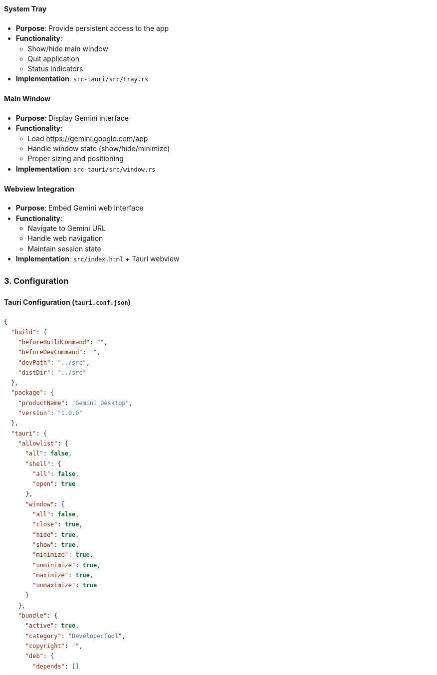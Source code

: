 #### System Tray
- **Purpose**: Provide persistent access to the app
- **Functionality**: 
  - Show/hide main window
  - Quit application
  - Status indicators
- **Implementation**: `src-tauri/src/tray.rs`

#### Main Window
- **Purpose**: Display Gemini interface
- **Functionality**:
  - Load https://gemini.google.com/app
  - Handle window state (show/hide/minimize)
  - Proper sizing and positioning
- **Implementation**: `src-tauri/src/window.rs`

#### Webview Integration
- **Purpose**: Embed Gemini web interface
- **Functionality**:
  - Navigate to Gemini URL
  - Handle web navigation
  - Maintain session state
- **Implementation**: `src/index.html` + Tauri webview

### 3. Configuration

#### Tauri Configuration (`tauri.conf.json`)
```json
{
  "build": {
    "beforeBuildCommand": "",
    "beforeDevCommand": "",
    "devPath": "../src",
    "distDir": "../src"
  },
  "package": {
    "productName": "Gemini Desktop",
    "version": "1.0.0"
  },
  "tauri": {
    "allowlist": {
      "all": false,
      "shell": {
        "all": false,
        "open": true
      },
      "window": {
        "all": false,
        "close": true,
        "hide": true,
        "show": true,
        "minimize": true,
        "unminimize": true,
        "maximize": true,
        "unmaximize": true
      }
    },
    "bundle": {
      "active": true,
      "category": "DeveloperTool",
      "copyright": "",
      "deb": {
        "depends": []
```